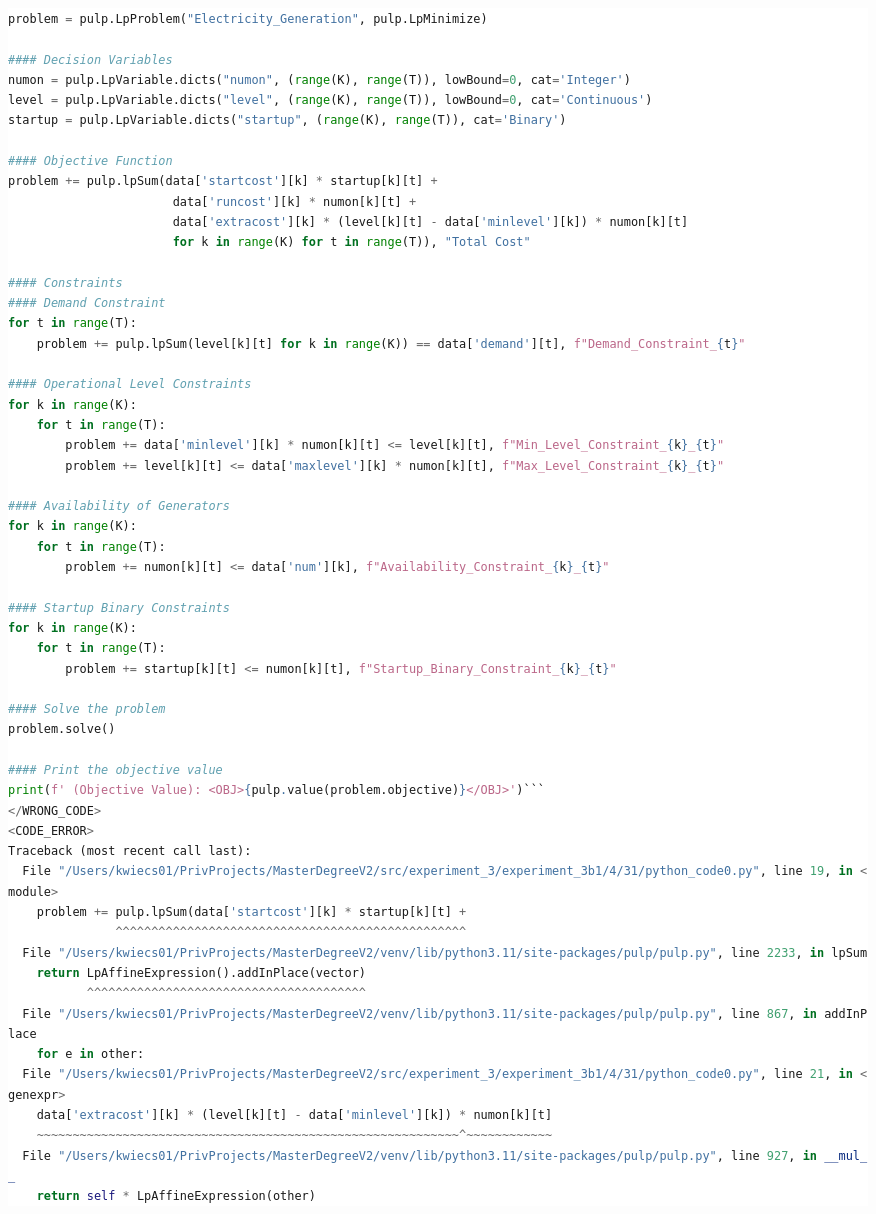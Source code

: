 ```python
problem = pulp.LpProblem("Electricity_Generation", pulp.LpMinimize)

#### Decision Variables
numon = pulp.LpVariable.dicts("numon", (range(K), range(T)), lowBound=0, cat='Integer')
level = pulp.LpVariable.dicts("level", (range(K), range(T)), lowBound=0, cat='Continuous')
startup = pulp.LpVariable.dicts("startup", (range(K), range(T)), cat='Binary')

#### Objective Function
problem += pulp.lpSum(data['startcost'][k] * startup[k][t] +
                       data['runcost'][k] * numon[k][t] +
                       data['extracost'][k] * (level[k][t] - data['minlevel'][k]) * numon[k][t]
                       for k in range(K) for t in range(T)), "Total Cost"

#### Constraints
#### Demand Constraint
for t in range(T):
    problem += pulp.lpSum(level[k][t] for k in range(K)) == data['demand'][t], f"Demand_Constraint_{t}"

#### Operational Level Constraints
for k in range(K):
    for t in range(T):
        problem += data['minlevel'][k] * numon[k][t] <= level[k][t], f"Min_Level_Constraint_{k}_{t}"
        problem += level[k][t] <= data['maxlevel'][k] * numon[k][t], f"Max_Level_Constraint_{k}_{t}"

#### Availability of Generators
for k in range(K):
    for t in range(T):
        problem += numon[k][t] <= data['num'][k], f"Availability_Constraint_{k}_{t}"

#### Startup Binary Constraints
for k in range(K):
    for t in range(T):
        problem += startup[k][t] <= numon[k][t], f"Startup_Binary_Constraint_{k}_{t}"

#### Solve the problem
problem.solve()

#### Print the objective value
print(f' (Objective Value): <OBJ>{pulp.value(problem.objective)}</OBJ>')```
</WRONG_CODE>
<CODE_ERROR>
Traceback (most recent call last):
  File "/Users/kwiecs01/PrivProjects/MasterDegreeV2/src/experiment_3/experiment_3b1/4/31/python_code0.py", line 19, in <module>
    problem += pulp.lpSum(data['startcost'][k] * startup[k][t] +
               ^^^^^^^^^^^^^^^^^^^^^^^^^^^^^^^^^^^^^^^^^^^^^^^^^
  File "/Users/kwiecs01/PrivProjects/MasterDegreeV2/venv/lib/python3.11/site-packages/pulp/pulp.py", line 2233, in lpSum
    return LpAffineExpression().addInPlace(vector)
           ^^^^^^^^^^^^^^^^^^^^^^^^^^^^^^^^^^^^^^^
  File "/Users/kwiecs01/PrivProjects/MasterDegreeV2/venv/lib/python3.11/site-packages/pulp/pulp.py", line 867, in addInPlace
    for e in other:
  File "/Users/kwiecs01/PrivProjects/MasterDegreeV2/src/experiment_3/experiment_3b1/4/31/python_code0.py", line 21, in <genexpr>
    data['extracost'][k] * (level[k][t] - data['minlevel'][k]) * numon[k][t]
    ~~~~~~~~~~~~~~~~~~~~~~~~~~~~~~~~~~~~~~~~~~~~~~~~~~~~~~~~~~~^~~~~~~~~~~~~
  File "/Users/kwiecs01/PrivProjects/MasterDegreeV2/venv/lib/python3.11/site-packages/pulp/pulp.py", line 927, in __mul__
    return self * LpAffineExpression(other)
```